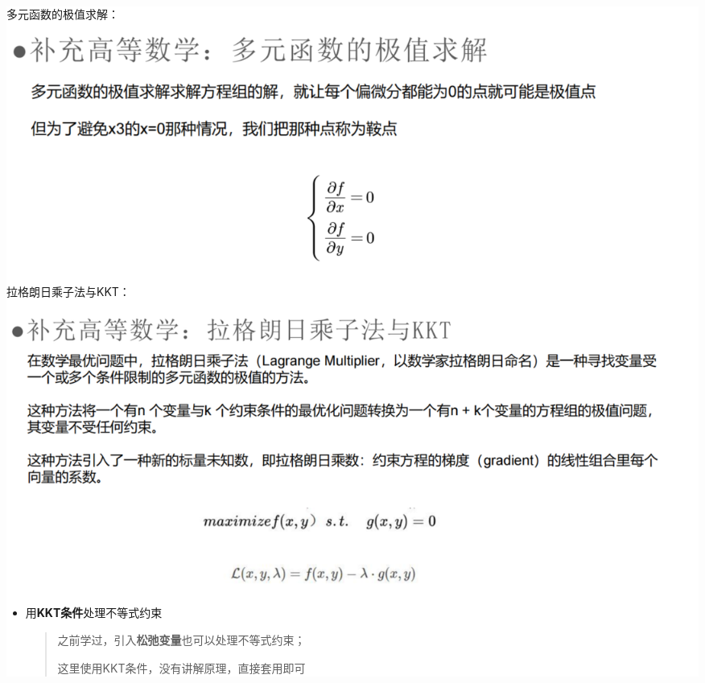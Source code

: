 多元函数的极值求解：

<img src="%E6%95%B0%E5%AD%A6%E5%BB%BA%E6%A8%A1%E5%AF%BC%E8%AE%BA.assets/image-20220711223528789.png" alt="image-20220711223528789" style="zoom:80%;" />

拉格朗日乘子法与KKT：

<img src="%E6%95%B0%E5%AD%A6%E5%BB%BA%E6%A8%A1%E5%AF%BC%E8%AE%BA.assets/image-20220711223637049.png" alt="image-20220711223637049" style="zoom:80%;" />

- 用**KKT条件**处理不等式约束

  > 之前学过，引入**松弛变量**也可以处理不等式约束；
  >
  > 这里使用KKT条件，没有讲解原理，直接套用即可
